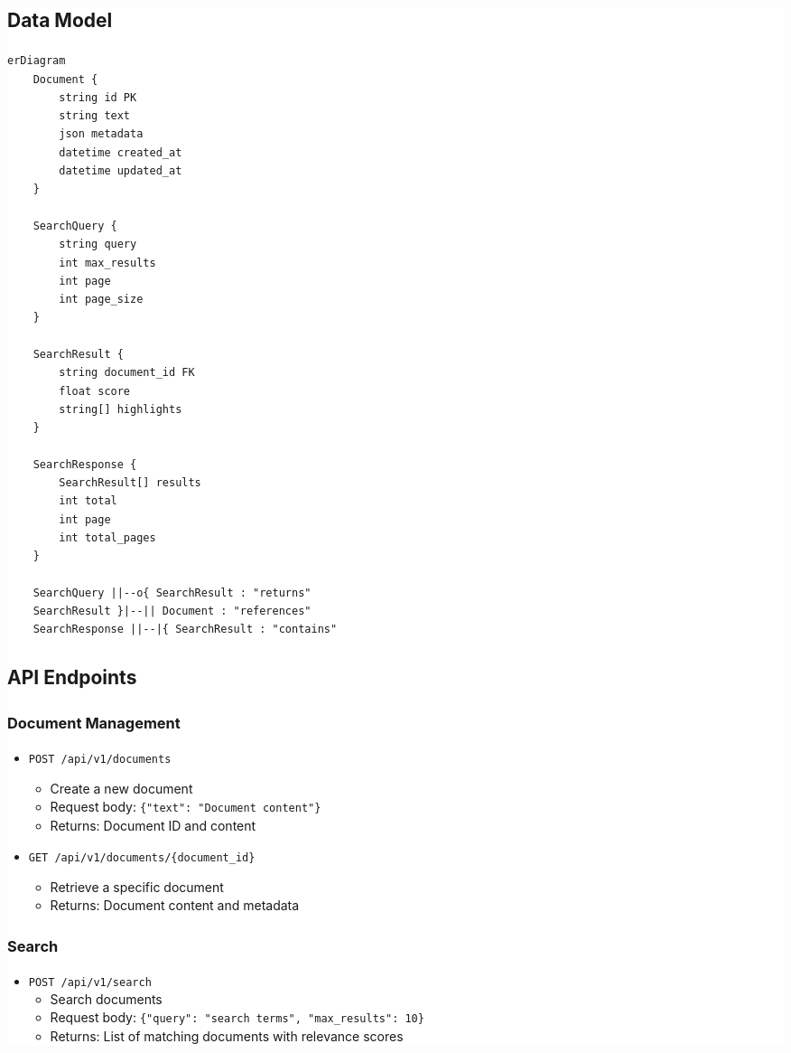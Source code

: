 ## Data Model
```mermaid
erDiagram
    Document {
        string id PK
        string text
        json metadata
        datetime created_at
        datetime updated_at
    }
    
    SearchQuery {
        string query
        int max_results
        int page
        int page_size
    }
    
    SearchResult {
        string document_id FK
        float score
        string[] highlights
    }
    
    SearchResponse {
        SearchResult[] results
        int total
        int page
        int total_pages
    }
    
    SearchQuery ||--o{ SearchResult : "returns"
    SearchResult }|--|| Document : "references"
    SearchResponse ||--|{ SearchResult : "contains"
```

## API Endpoints

### Document Management
- `POST /api/v1/documents`
  - Create a new document
  - Request body: `{"text": "Document content"}`
  - Returns: Document ID and content

- `GET /api/v1/documents/{document_id}`
  - Retrieve a specific document
  - Returns: Document content and metadata

### Search
- `POST /api/v1/search`
  - Search documents
  - Request body: `{"query": "search terms", "max_results": 10}`
  - Returns: List of matching documents with relevance scores
